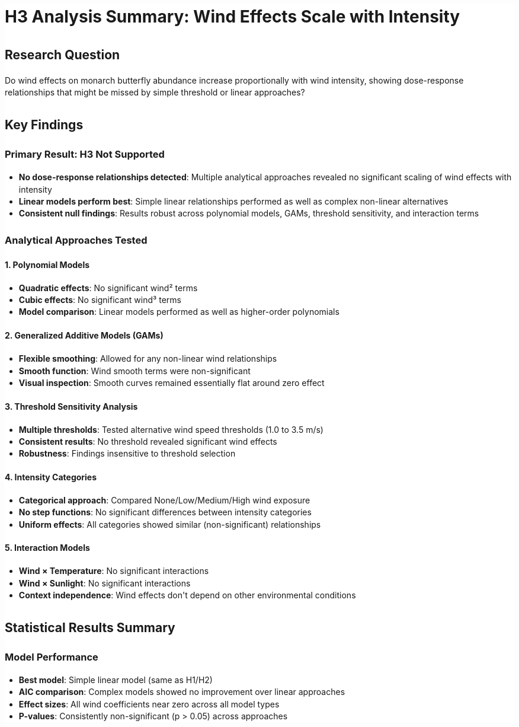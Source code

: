 # H3 Analysis Summary: Wind Effects Scale with Intensity

## Research Question
Do wind effects on monarch butterfly abundance increase proportionally with wind intensity, showing dose-response relationships that might be missed by simple threshold or linear approaches?

## Key Findings

### Primary Result: **H3 Not Supported**
- **No dose-response relationships detected**: Multiple analytical approaches revealed no significant scaling of wind effects with intensity
- **Linear models perform best**: Simple linear relationships performed as well as complex non-linear alternatives
- **Consistent null findings**: Results robust across polynomial models, GAMs, threshold sensitivity, and interaction terms

### Analytical Approaches Tested

#### 1. Polynomial Models
- **Quadratic effects**: No significant wind² terms
- **Cubic effects**: No significant wind³ terms  
- **Model comparison**: Linear models performed as well as higher-order polynomials

#### 2. Generalized Additive Models (GAMs)
- **Flexible smoothing**: Allowed for any non-linear wind relationships
- **Smooth function**: Wind smooth terms were non-significant
- **Visual inspection**: Smooth curves remained essentially flat around zero effect

#### 3. Threshold Sensitivity Analysis
- **Multiple thresholds**: Tested alternative wind speed thresholds (1.0 to 3.5 m/s)
- **Consistent results**: No threshold revealed significant wind effects
- **Robustness**: Findings insensitive to threshold selection

#### 4. Intensity Categories
- **Categorical approach**: Compared None/Low/Medium/High wind exposure
- **No step functions**: No significant differences between intensity categories
- **Uniform effects**: All categories showed similar (non-significant) relationships

#### 5. Interaction Models
- **Wind × Temperature**: No significant interactions
- **Wind × Sunlight**: No significant interactions
- **Context independence**: Wind effects don't depend on other environmental conditions

## Statistical Results Summary

### Model Performance
- **Best model**: Simple linear model (same as H1/H2)
- **AIC comparison**: Complex models showed no improvement over linear approaches
- **Effect sizes**: All wind coefficients near zero across all model types
- **P-values**: Consistently non-significant (p > 0.05) across approaches
